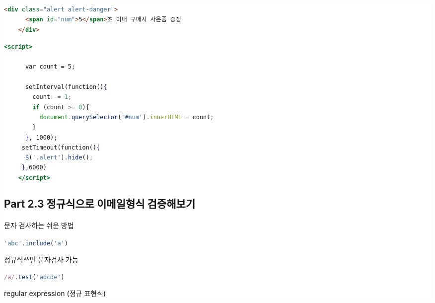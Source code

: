 ```html
<div class="alert alert-danger">
      <span id="num">5</span>초 이내 구매시 사은품 증정
    </div>
```

```jsx
<script>
    
      var count = 5;
    
      setInterval(function(){
        count -= 1;
        if (count >= 0){
          document.querySelector('#num').innerHTML = count;
        } 
      }, 1000);
     setTimeout(function(){
      $('.alert').hide();
     },6000)
    </script>
```

## Part 2.3 **정규식으로 이메일형식 검증해보기**

문자 검사하는 쉬운 방법

```jsx
'abc'.include('a')
```

정규식쓰면 문자검사 가능

```jsx
/a/.test('abcde')
```

regular expression (정규 표현식)
